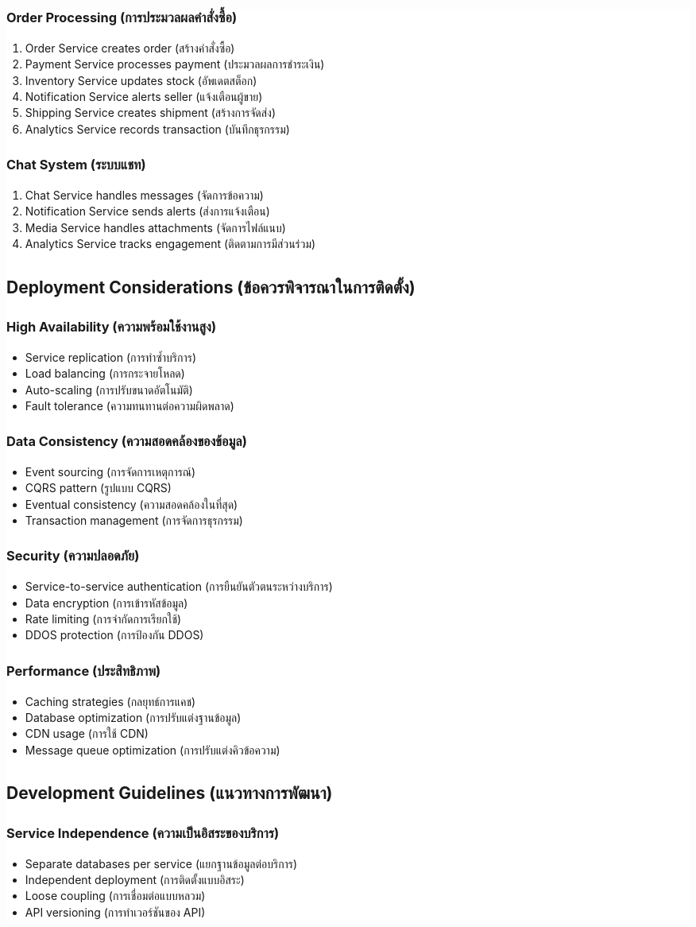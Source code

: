 ### Order Processing (การประมวลผลคำสั่งซื้อ)
1. Order Service creates order (สร้างคำสั่งซื้อ)
2. Payment Service processes payment (ประมวลผลการชำระเงิน)
3. Inventory Service updates stock (อัพเดตสต็อก)
4. Notification Service alerts seller (แจ้งเตือนผู้ขาย)
5. Shipping Service creates shipment (สร้างการจัดส่ง)
6. Analytics Service records transaction (บันทึกธุรกรรม)

### Chat System (ระบบแชท)
1. Chat Service handles messages (จัดการข้อความ)
2. Notification Service sends alerts (ส่งการแจ้งเตือน)
3. Media Service handles attachments (จัดการไฟล์แนบ)
4. Analytics Service tracks engagement (ติดตามการมีส่วนร่วม)

## Deployment Considerations (ข้อควรพิจารณาในการติดตั้ง)

### High Availability (ความพร้อมใช้งานสูง)
- Service replication (การทำซ้ำบริการ)
- Load balancing (การกระจายโหลด)
- Auto-scaling (การปรับขนาดอัตโนมัติ)
- Fault tolerance (ความทนทานต่อความผิดพลาด)

### Data Consistency (ความสอดคล้องของข้อมูล)
- Event sourcing (การจัดการเหตุการณ์)
- CQRS pattern (รูปแบบ CQRS)
- Eventual consistency (ความสอดคล้องในที่สุด)
- Transaction management (การจัดการธุรกรรม)

### Security (ความปลอดภัย)
- Service-to-service authentication (การยืนยันตัวตนระหว่างบริการ)
- Data encryption (การเข้ารหัสข้อมูล)
- Rate limiting (การจำกัดการเรียกใช้)
- DDOS protection (การป้องกัน DDOS)

### Performance (ประสิทธิภาพ)
- Caching strategies (กลยุทธ์การแคช)
- Database optimization (การปรับแต่งฐานข้อมูล)
- CDN usage (การใช้ CDN)
- Message queue optimization (การปรับแต่งคิวข้อความ)

## Development Guidelines (แนวทางการพัฒนา)

### Service Independence (ความเป็นอิสระของบริการ)
- Separate databases per service (แยกฐานข้อมูลต่อบริการ)
- Independent deployment (การติดตั้งแบบอิสระ)
- Loose coupling (การเชื่อมต่อแบบหลวม)
- API versioning (การทำเวอร์ชันของ API)
